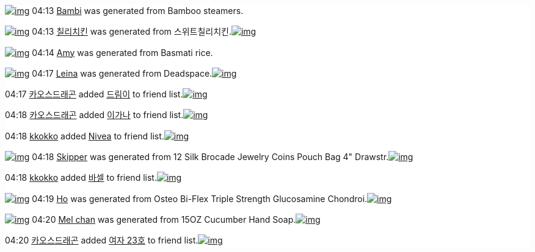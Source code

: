 [![img](http://www.deviantsart.com/28mn6r7.png)](http://www.barcodekanojo.com/kanojo/2990700/Bambi) 04:13 [Bambi](http://www.barcodekanojo.com/kanojo/2990700/Bambi) was generated from Bamboo steamers.

[![img](http://www.deviantsart.com/14khurd.png)](http://www.barcodekanojo.com/kanojo/2990701/%EC%B9%A0%EB%A6%AC%EC%B9%98%ED%82%A8) 04:13 [칠리치킨](http://www.barcodekanojo.com/kanojo/2990701/%EC%B9%A0%EB%A6%AC%EC%B9%98%ED%82%A8) was generated from 스위트칠리치킨.[![img](http://www.deviantsart.com/2knnjn5.jpeg)](http://www.barcodekanojo.com/product_images/barcode/5670467/1402341181/%EC%8A%A4%EC%9C%84%ED%8A%B8%EC%B9%A0%EB%A6%AC%EC%B9%98%ED%82%A8.jpg)

[![img](http://www.deviantsart.com/5lhbe8.png)](http://www.barcodekanojo.com/kanojo/2990702/Amy) 04:14 [Amy](http://www.barcodekanojo.com/kanojo/2990702/Amy) was generated from Basmati rice.

[![img](http://www.deviantsart.com/32j59ja.png)](http://www.barcodekanojo.com/kanojo/2990703/Leina) 04:17 [Leina](http://www.barcodekanojo.com/kanojo/2990703/Leina) was generated from Deadspace.[![img](http://www.deviantsart.com/3frcbv1.jpeg)](http://www.barcodekanojo.com/product_images/barcode/1705269/1297034005/Dead%20Space%202%20PS3%20Limited%20Edition.jpg)

04:17 [카오스드래곤](http://www.barcodekanojo.com/user/466942/%EC%B9%B4%EC%98%A4%EC%8A%A4%EB%93%9C%EB%9E%98%EA%B3%A4) added [드림이](http://www.barcodekanojo.com/kanojo/2446392/%EB%93%9C%EB%A6%BC%EC%9D%B4) to friend list.[![img](http://www.deviantsart.com/3gbc4de.png)](http://www.barcodekanojo.com/kanojo/2446392/%EB%93%9C%EB%A6%BC%EC%9D%B4)

04:18 [카오스드래곤](http://www.barcodekanojo.com/user/466942/%EC%B9%B4%EC%98%A4%EC%8A%A4%EB%93%9C%EB%9E%98%EA%B3%A4) added [이가나](http://www.barcodekanojo.com/kanojo/2609145/%EC%9D%B4%EA%B0%80%EB%82%98) to friend list.[![img](http://www.deviantsart.com/1h22d3n.png)](http://www.barcodekanojo.com/kanojo/2609145/%EC%9D%B4%EA%B0%80%EB%82%98)

04:18 [kkokko](http://www.barcodekanojo.com/user/466607/kkokko) added [Nivea](http://www.barcodekanojo.com/kanojo/12924/Nivea) to friend list.[![img](http://www.deviantsart.com/28c4ju8.png)](http://www.barcodekanojo.com/kanojo/12924/Nivea)

[![img](http://www.deviantsart.com/1e6p3o3.png)](http://www.barcodekanojo.com/kanojo/2990704/Skipper) 04:18 [Skipper](http://www.barcodekanojo.com/kanojo/2990704/Skipper) was generated from 12 Silk Brocade Jewelry Coins Pouch Bag 4" Drawstr.[![img](http://www.deviantsart.com/3fkkq5j.jpeg)](http://www.barcodekanojo.com/product_images/barcode/5670473/1402341434/12%20Silk%20Brocade%20Jewelry%20Coins%20Pouch%20Bag%204%22%20Drawstr.jpg)

04:18 [kkokko](http://www.barcodekanojo.com/user/466607/kkokko) added [바셀](http://www.barcodekanojo.com/kanojo/2483049/%EB%B0%94%EC%85%80) to friend list.[![img](http://www.deviantsart.com/3do37u2.png)](http://www.barcodekanojo.com/kanojo/2483049/%EB%B0%94%EC%85%80)

[![img](http://www.deviantsart.com/2lc554s.png)](http://www.barcodekanojo.com/kanojo/2990705/Ho) 04:19 [Ho](http://www.barcodekanojo.com/kanojo/2990705/Ho) was generated from Osteo Bi-Flex Triple Strength Glucosamine Chondroi.[![img](http://www.deviantsart.com/35kvvk4.jpeg)](http://www.barcodekanojo.com/product_images/barcode/5670475/1402341527/Osteo%20Bi-Flex%20Triple%20Strength%20Glucosamine%20Chondroi.jpg)

[![img](http://www.deviantsart.com/2jhos08.png)](http://www.barcodekanojo.com/kanojo/2990706/Mel%20chan) 04:20 [Mel chan](http://www.barcodekanojo.com/kanojo/2990706/Mel%20chan) was generated from 15OZ Cucumber Hand Soap.[![img](http://www.deviantsart.com/3n3dgdn.jpeg)](http://www.barcodekanojo.com/product_images/barcode/5670476/1402341576/15OZ%20Cucumber%20Hand%20Soap.jpg)

04:20 [카오스드래곤](http://www.barcodekanojo.com/user/466942/%EC%B9%B4%EC%98%A4%EC%8A%A4%EB%93%9C%EB%9E%98%EA%B3%A4) added [여자 23호](http://www.barcodekanojo.com/kanojo/2499153/%EC%97%AC%EC%9E%90%2023%ED%98%B8) to friend list.[![img](http://www.deviantsart.com/s53g1n.png)](http://www.barcodekanojo.com/kanojo/2499153/%EC%97%AC%EC%9E%90%2023%ED%98%B8)
